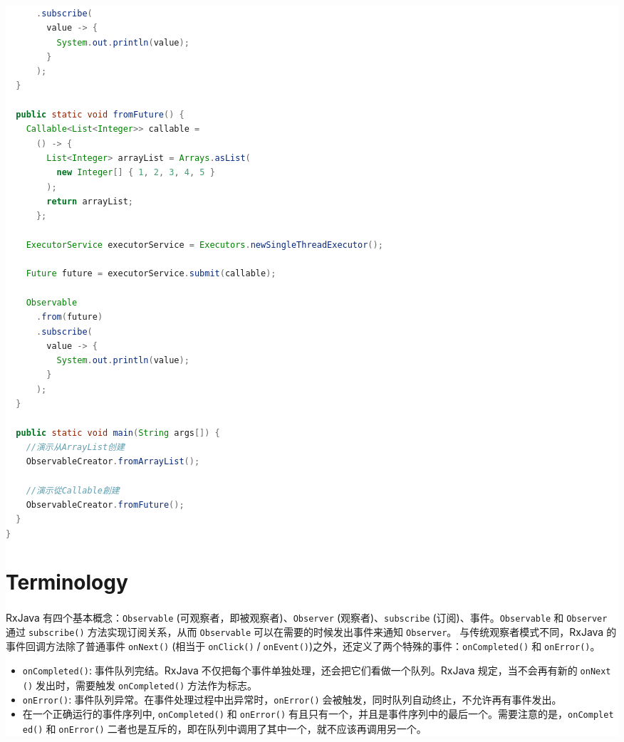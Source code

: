 ```java
      .subscribe(
        value -> {
          System.out.println(value);
        }
      );
  }

  public static void fromFuture() {
    Callable<List<Integer>> callable =
      () -> {
        List<Integer> arrayList = Arrays.asList(
          new Integer[] { 1, 2, 3, 4, 5 }
        );
        return arrayList;
      };

    ExecutorService executorService = Executors.newSingleThreadExecutor();

    Future future = executorService.submit(callable);

    Observable
      .from(future)
      .subscribe(
        value -> {
          System.out.println(value);
        }
      );
  }

  public static void main(String args[]) {
    //演示从ArrayList创建
    ObservableCreator.fromArrayList();

    //演示從Callable創建
    ObservableCreator.fromFuture();
  }
}
```

# Terminology

RxJava 有四个基本概念：`Observable` (可观察者，即被观察者)、`Observer` (观察者)、`subscribe` (订阅)、事件。`Observable` 和 `Observer` 通过 `subscribe()` 方法实现订阅关系，从而 `Observable` 可以在需要的时候发出事件来通知 `Observer`。
与传统观察者模式不同，RxJava 的事件回调方法除了普通事件 `onNext()` (相当于 `onClick()` / `onEvent()`)之外，还定义了两个特殊的事件：`onCompleted()` 和 `onError()`。

- `onCompleted()`: 事件队列完结。RxJava 不仅把每个事件单独处理，还会把它们看做一个队列。RxJava 规定，当不会再有新的 `onNext()` 发出时，需要触发 `onCompleted()` 方法作为标志。
- `onError()`: 事件队列异常。在事件处理过程中出异常时，`onError()` 会被触发，同时队列自动终止，不允许再有事件发出。
- 在一个正确运行的事件序列中, `onCompleted()` 和 `onError()` 有且只有一个，并且是事件序列中的最后一个。需要注意的是，`onCompleted()` 和 `onError()` 二者也是互斥的，即在队列中调用了其中一个，就不应该再调用另一个。
